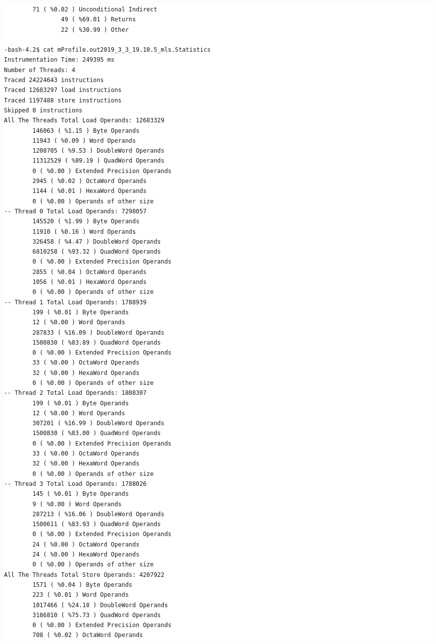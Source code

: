   ~~~~~~~~~~~~~~~~~~~~~~~~~~~~~~~~~~~~~~~~~~~~~~~~~~~~~~~~~~~~~~~~~~~~~~~~~~~~~~~~~~~~~~~~~~~~~
          71 ( %0.02 ) Unconditional Indirect
                  49 ( %69.01 ) Returns
                  22 ( %30.99 ) Other

  -bash-4.2$ cat mProfile.out2019_3_3_19.10.5_mls.Statistics
  Instrumentation Time: 249395 ms
  Number of Threads: 4
  Traced 24224643 instructions
  Traced 12683297 load instructions
  Traced 1197488 store instructions
  Skipped 0 instructions
  All The Threads Total Load Operands: 12683329
          146063 ( %1.15 ) Byte Operands
          11943 ( %0.09 ) Word Operands
          1208705 ( %9.53 ) DoubleWord Operands
          11312529 ( %89.19 ) QuadWord Operands
          0 ( %0.00 ) Extended Precision Operands
          2945 ( %0.02 ) OctaWord Operands
          1144 ( %0.01 ) HexaWord Operands
          0 ( %0.00 ) Operands of other size
  -- Thread 0 Total Load Operands: 7298057
          145520 ( %1.99 ) Byte Operands
          11910 ( %0.16 ) Word Operands
          326458 ( %4.47 ) DoubleWord Operands
          6810258 ( %93.32 ) QuadWord Operands
          0 ( %0.00 ) Extended Precision Operands
          2855 ( %0.04 ) OctaWord Operands
          1056 ( %0.01 ) HexaWord Operands
          0 ( %0.00 ) Operands of other size
  -- Thread 1 Total Load Operands: 1788939
          199 ( %0.01 ) Byte Operands
          12 ( %0.00 ) Word Operands
          287833 ( %16.09 ) DoubleWord Operands
          1500830 ( %83.89 ) QuadWord Operands
          0 ( %0.00 ) Extended Precision Operands
          33 ( %0.00 ) OctaWord Operands
          32 ( %0.00 ) HexaWord Operands
          0 ( %0.00 ) Operands of other size
  -- Thread 2 Total Load Operands: 1808307
          199 ( %0.01 ) Byte Operands
          12 ( %0.00 ) Word Operands
          307201 ( %16.99 ) DoubleWord Operands
          1500830 ( %83.00 ) QuadWord Operands
          0 ( %0.00 ) Extended Precision Operands
          33 ( %0.00 ) OctaWord Operands
          32 ( %0.00 ) HexaWord Operands
          0 ( %0.00 ) Operands of other size
  -- Thread 3 Total Load Operands: 1788026
          145 ( %0.01 ) Byte Operands
          9 ( %0.00 ) Word Operands
          287213 ( %16.06 ) DoubleWord Operands
          1500611 ( %83.93 ) QuadWord Operands
          0 ( %0.00 ) Extended Precision Operands
          24 ( %0.00 ) OctaWord Operands
          24 ( %0.00 ) HexaWord Operands
          0 ( %0.00 ) Operands of other size
  All The Threads Total Store Operands: 4207922
          1571 ( %0.04 ) Byte Operands
          223 ( %0.01 ) Word Operands
          1017466 ( %24.18 ) DoubleWord Operands
          3186810 ( %75.73 ) QuadWord Operands
          0 ( %0.00 ) Extended Precision Operands
          708 ( %0.02 ) OctaWord Operands
  ~~~~~~~~~~~~~~~~~~~~~~~~~~~~~~~~~~~~~~~~~~~~~~~~~~~~~~~~~~~~~~~~~~~~~~~~~~~~~~~~~~~~~~~~~~~~~
